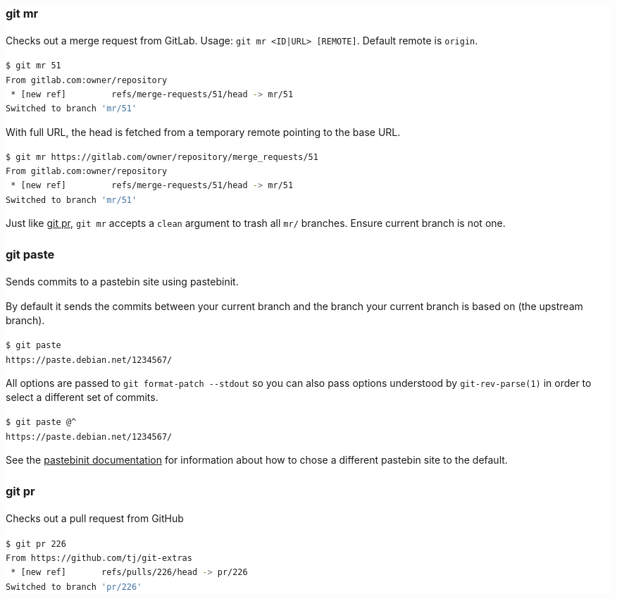 ### git mr

Checks out a merge request from GitLab. Usage: `git mr <ID|URL> [REMOTE]`.
Default remote is `origin`.

````bash
$ git mr 51
From gitlab.com:owner/repository
 * [new ref]         refs/merge-requests/51/head -> mr/51
Switched to branch 'mr/51'
````

With full URL, the head is fetched from a temporary remote pointing to the base URL.

````bash
$ git mr https://gitlab.com/owner/repository/merge_requests/51 
From gitlab.com:owner/repository
 * [new ref]         refs/merge-requests/51/head -> mr/51
Switched to branch 'mr/51'
````

Just like [git pr](Git-Extras.md#git-pr), `git mr` accepts a `clean` argument to trash all
`mr/` branches. Ensure current branch is not one.

### git paste

Sends commits to a pastebin site using pastebinit.

By default it sends the commits between your current branch
and the branch your current branch is based on (the upstream branch).

````bash
$ git paste
https://paste.debian.net/1234567/
````

All options are passed to `git format-patch --stdout`
so you can also pass options understood by `git-rev-parse(1)`
in order to select a different set of commits.

````bash
$ git paste @^
https://paste.debian.net/1234567/
````

See the [pastebinit documentation](https://manpages.debian.org/pastebinit)
for information about how to chose a different pastebin site to the default.

### git pr

Checks out a pull request from GitHub

````bash
$ git pr 226
From https://github.com/tj/git-extras
 * [new ref]       refs/pulls/226/head -> pr/226
Switched to branch 'pr/226'
````
